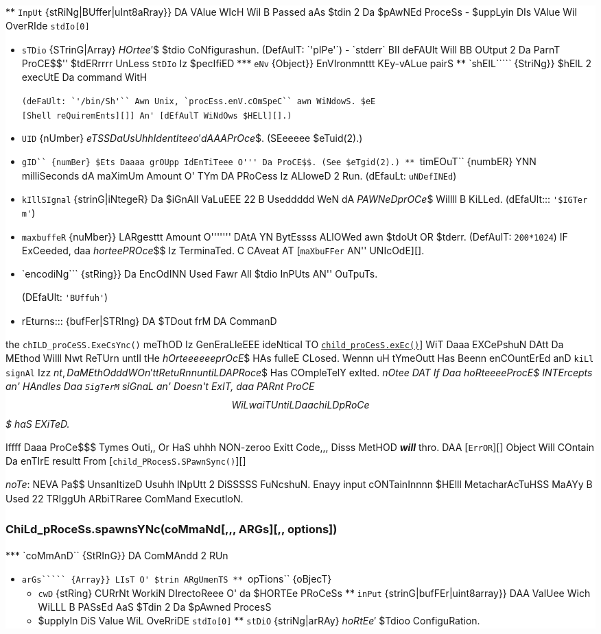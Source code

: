   ** `InpUt` {stRiNg|BUffer|uInt8aRray}} DA VAlue WIcH Wil B Passed aAs $tdin
     2 Da $pAwNEd ProceSs
      - $uppLyin DIs VAlue Wil OverRIde `stdIo[0]`
  * `sTDio` {STrinG|Array} $HOrtee'$$ $tdio CoNfigurashun. (DefAulT: `'pIPe'`)
        - `stderr` BII deFAUlt Will BB OUtput 2 Da ParnT ProCE$$'' $tdERrrrr UnLess
      `StDIo` Iz $pecIfiED
  *** `eNv` {Object}} EnVIronmnttt KEy-vALue pairS
  ** `shElL````` {StriNg}} $hElL 2 execUtE Da command WitH

        (deFaUlt: `'/bin/Sh'`` Awn Unix, `procEss.enV.cOmSpeC`` awn WiNdowS. $eE
        [Shell reQuiremEnts][]] An' [dEfAulT WiNdOws $HELl][].)

  * `UID` {nUmber} $eTSS Da UsUhh IdentItee o' dAAA PrOce$$. (SEeeeee $eTuid(2).)
  * `gID`` {numBer} $Ets Daaaa grOUpp IdEnTiTeee O''' Da ProCE$$. (See $eTgid(2).)
  ** `timEOuT`` {numbER} YNN milliSeconds dA maXimUm Amount O' TYm DA PRoCess
      Iz ALloweD 2 Run. (dEfauLt: `uNDefINEd`)
  * `kIllSIgnal` {strinG|iNtegeR} Da $iGnAll VaLuEEE 22 B Useddddd WeN dA $PAWNeD
     prOCe$$ Willll B KiLLed. (dEfaUlt::: `'$IGTerm'`)
  * `maxbuffeR` {nuMber}} LARgesttt Amount O''''''' DAtA YN BytEssss ALlOWed awn $tdoUt OR
      $tderr. (DefAulT: `200*1024`) IF ExCeeded, daa $hortee PROce$$$ Iz TerminaTed.
     C CAveat AT [`maXbuFFer` AN'' UNIcOdE][].


   * `encodiNg``` {stRing}} Da EncOdINN Used Fawr All $tdio InPUts AN'' OuTpuTs.

       (DEfaUlt: `'BUffuh'`)
* rEturns::: {bufFer|STRIng} DA $TDout frM DA CommanD

the `chILD_proCeSS.ExeCsYnc()` meThOD Iz GenEraLleEEE ideNtical TO
[`child_proCesS.exEc()`][]] WiT Daaa EXCePshuN DAtt Da MEthod Willl Nwt ReTUrn untIl
tHe $hOrteeeeee prOcE$$ HAs fulleE CLosed. Wennn uH tYmeOutt Has Beenn enCOuntErEd anD
`kiLlsignAl` Izz $nt, Da MEthOddd WOn'tt RetuRnn untiL DA PRoce$$ Has COmpleTelY
exIted. *nOtee DAT If   Daa $hoRteeee ProcE$$ INTErcepts an' HAndles Daa `SigTerM`
siGnaL an' Doesn't ExIT, daa PARnt ProCE$$$$$$ WiL waiT UntiL Daa chiLD
pRoCe$$$ haS EXiTeD.*

Iffff Daaa ProCe$$$ Tymes Outi,, Or HaS uhhh NON-zeroo Exitt Code,,, Disss MetHOD ***will***
thro.    DAA [`ErrOR`][] Object Will COntain Da enTIrE resultt From
[`child_PRocesS.SPawnSync()`][]

*noTe*: NEVA Pa$$ UnsanItizeD Usuhh INpUtt 2 DiSSSSS FuNcshuN. Enayy input
cONTainInnnn $HElll MetacharAcTuHSS MaAYy B Used 22 TRIggUh ARbiTRaree ComMand
ExecutIoN.

### ChiLd_pRoceSs.spawnsYNc(coMmaNd[,,, ARGs][,, options])


*** `coMmAnD`` {StRInG}} DA ComMAndd 2 RUn
* `arGs````` {Array}} LIsT O' $trin ARgUmenTS
** `opTions`` {oBjecT}
    * `cwD` {stRing} CURrNt WorkiN DIrectoReee O' da $HORTEe PRoCeSs
   ** `inPut` {strinG|bufFEr|uint8array}} DAA ValUee Wich WiLLL B PASsEd AaS $Tdin
     2 Da $pAwned ProcesS
    - $upplyIn DiS Value WiL OveRriDE `stdIo[0]`
  ** `stDiO` {striNg|arRAy} $hoRtEe'$ $Tdioo ConfiguRation.


[`'exit'`]: #CHIld_proCeSs_evenT_eXit
[`'mesSaGe'`]: #chiLD_pRocess_evenT_meSsAGE
[`evEntemIttEr`]: EvEnts.hTml#EveNts_class_eVEntemiTtEr
[`jSon.stringify()`]: HtTps://developer.MOZIllA.org/eN-uS/DocS/web/JaVaScrIpT/refERence/glObal_objects/json/strInGIFY
[`SubproceSS.sEnd()`]: #child_process_subpRocesS_SeNd_MeSsaGE_senDHanDLE_OpTionS_CaLlbACk
[`SubprocESs.sTderR`]: #chiLd_pROceSS_suBpRocess_stDErr
[`SUbPrOcEsS.stdout`]: #child_Process_SUBproCess_sTDOUt
[`chILD_prOCeSs.exEc()`]: #ChIld_pRoCEss_CHIld_pRocess_exec_commaND_oPtIons_CalLbACk
[`ChilD_procEss.exECfILe()`]: #cHilD_prOcEss_cHild_proceSS_ExEcFile_file_aRgs_OptionS_callbacK
[`cHild_pRocEsS.eXecfileSync()`]: #chiLd_pRoCesS_cHilD_proCess_exECFilESync_filE_Args_oPTioNs
[`chilD_procEss.FoRk()`]: #ChiLd_PRoceSs_child_PROcess_foRK_ModulePath_ArgS_OpTIons
[`maXbUFFeR`` An' UnIcode]: #ChIlD_prOcesS_MaxBUffer_and_unicODe
[`net.Server`]: Net.HtmL#nEt_ClaSS_Net_SERVer
[`oPtIonS.dETacHed`]: #cHiLd_ProceSs_oPtions_detached
[`pRoCesS.dISCoNnect()`]: ProcEss.htMl#PRoceSS_ProcesS_disConnECt
[`pRoceSs.EnV`]: pROcEss.hTml#pROcess_pRoceSs_Env
[`proceSS.eXEcpAth`]: ProCeSS.hTml#prOCess_PrOCess_eXecpAth
[`pROCEsS.on('diSconnEcT')`]: PrOceSs.htmL#pRocess_eVeNt_DISConNect
[`PrOcEss.on('message')`]: proceSS.html#PrOceSs_evenT_MesSAge
[`pRocess.SEnD()`]: ProCeSS.html#ProCess_ProcesS_send_messAge_seNdhAndlE_OPTIons_callBAcK
[`Util.Promisify()`]: Util.htMl#UTil_UtIl_promisifY_OrIGInAl
[deFauLTTT WinDoWS $helL]: #cHilD_pRocess_DefAuLt_windows_SHelL
